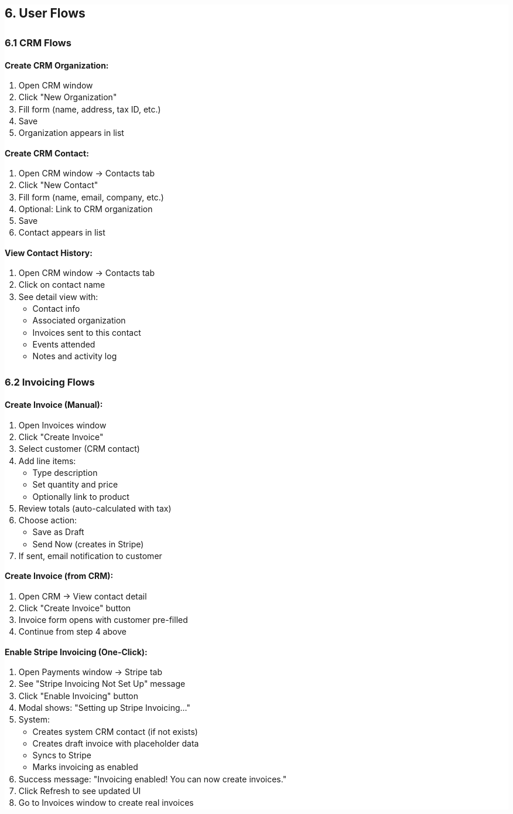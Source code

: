 
## 6. User Flows

### 6.1 CRM Flows

**Create CRM Organization:**
1. Open CRM window
2. Click "New Organization"
3. Fill form (name, address, tax ID, etc.)
4. Save
5. Organization appears in list

**Create CRM Contact:**
1. Open CRM window → Contacts tab
2. Click "New Contact"
3. Fill form (name, email, company, etc.)
4. Optional: Link to CRM organization
5. Save
6. Contact appears in list

**View Contact History:**
1. Open CRM window → Contacts tab
2. Click on contact name
3. See detail view with:
   - Contact info
   - Associated organization
   - Invoices sent to this contact
   - Events attended
   - Notes and activity log

### 6.2 Invoicing Flows

**Create Invoice (Manual):**
1. Open Invoices window
2. Click "Create Invoice"
3. Select customer (CRM contact)
4. Add line items:
   - Type description
   - Set quantity and price
   - Optionally link to product
5. Review totals (auto-calculated with tax)
6. Choose action:
   - Save as Draft
   - Send Now (creates in Stripe)
7. If sent, email notification to customer

**Create Invoice (from CRM):**
1. Open CRM → View contact detail
2. Click "Create Invoice" button
3. Invoice form opens with customer pre-filled
4. Continue from step 4 above

**Enable Stripe Invoicing (One-Click):**
1. Open Payments window → Stripe tab
2. See "Stripe Invoicing Not Set Up" message
3. Click "Enable Invoicing" button
4. Modal shows: "Setting up Stripe Invoicing..."
5. System:
   - Creates system CRM contact (if not exists)
   - Creates draft invoice with placeholder data
   - Syncs to Stripe
   - Marks invoicing as enabled
6. Success message: "Invoicing enabled! You can now create invoices."
7. Click Refresh to see updated UI
8. Go to Invoices window to create real invoices
